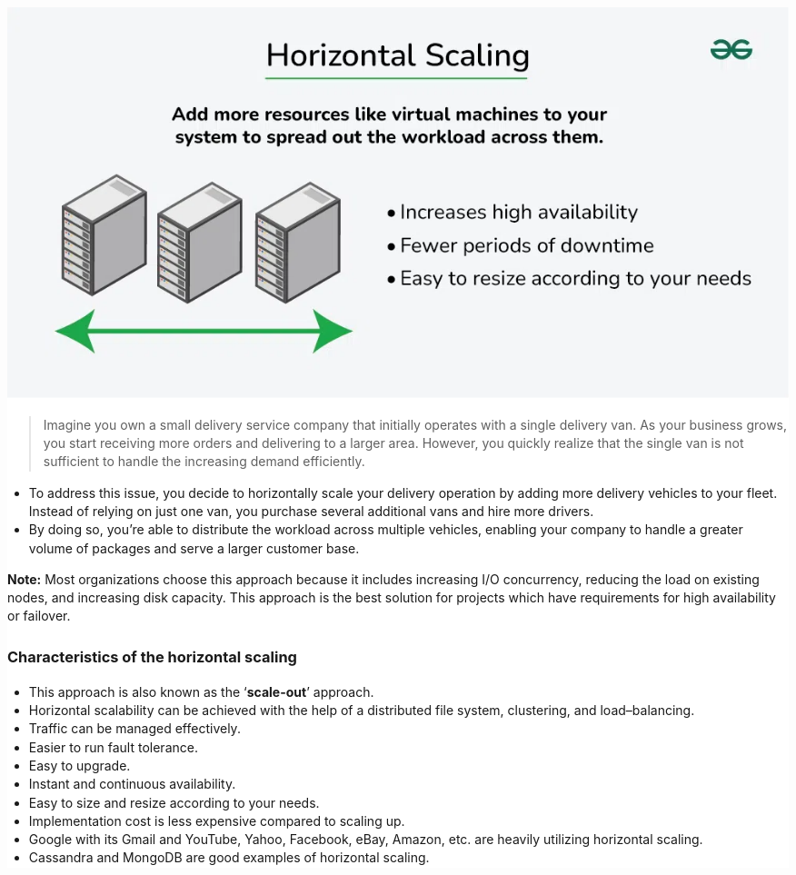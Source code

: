 ![horizontal](static/horizontal.webp)

> Imagine you own a small delivery service company that initially operates with a single delivery van. As your business grows, you start receiving more orders and delivering to a larger area. However, you quickly realize that the single van is not sufficient to handle the increasing demand efficiently.

*   To address this issue, you decide to horizontally scale your delivery operation by adding more delivery vehicles to your fleet. Instead of relying on just one van, you purchase several additional vans and hire more drivers.
*   By doing so, you’re able to distribute the workload across multiple vehicles, enabling your company to handle a greater volume of packages and serve a larger customer base.

**Note:** Most organizations choose this approach because it includes increasing I/O concurrency, reducing the load on existing nodes, and increasing disk capacity. This approach is the best solution for projects which have requirements for high availability or failover.

### Characteristics of the horizontal scaling

*   This approach is also known as the ‘**scale-out**’ approach.
*   Horizontal scalability can be achieved with the help of a distributed file system, clustering, and load–balancing.
*   Traffic can be managed effectively.
*   Easier to run fault tolerance.
*   Easy to upgrade.
*   Instant and continuous availability.
*   Easy to size and resize according to your needs.
*   Implementation cost is less expensive compared to scaling up.
*   Google with its Gmail and YouTube, Yahoo, Facebook, eBay, Amazon, etc. are heavily utilizing horizontal scaling.
*   Cassandra and MongoDB are good examples of horizontal scaling.
